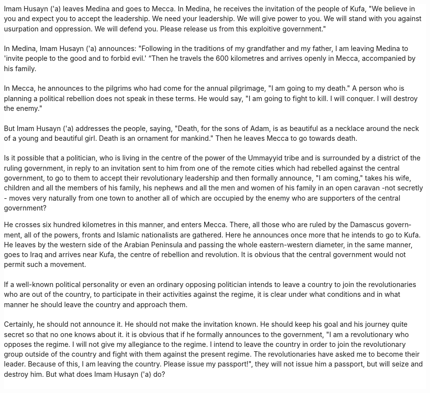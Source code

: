  Imam Husayn ('a) leaves Medina and goes to Mecca. In Medina, he
receives the invitation of the people of Kufa, "We believe in you and
expect you to accept the leader­ship. We need your leadership. We will
give power to you. We will stand with you against usurpation and
oppression. We will defend you. Please release us from this exploitive
government."  
    
 In Medina, Imam Husayn ('a) announces: "Following in the traditions of
my grandfather and my father, I am leaving Medina to 'invite people to
the good and to forbid evil.' “Then he travels the 600 kilometres and
arrives openly in Mecca, accompanied by his family.  
    
 In Mecca, he announces to the pilgrims who had come for the annual
pilgrimage, "I am going to my death." A person who is planning a
political rebellion does not speak in these terms. He would say, "I am
going to fight to kill. I will conquer. I will destroy the enemy."  
    
 But Imam Husayn ('a) addresses the people, saying, "Death, for the sons
of Adam, is as beautiful as a necklace around the neck of a young and
beautiful girl. Death is an ornament for mankind." Then he leaves Mecca
to go towards death.  
    
 Is it possible that a politician, who is living in the centre of the
power of the Ummayyid tribe and is sur­rounded by a district of the
ruling government, in reply to an invitation sent to him from one of the
remote cities which had rebelled against the central government, to go
to them to accept their revolutionary leadership and then formally
announce, "I am coming," takes his wife, child­ren and all the members
of his family, his nephews and all the men and women of his family in an
open caravan -not secretly - moves very naturally from one town to
another all of which are occupied by the enemy who are supporters of the
central government?

He crosses six hundred kilometres in this manner, and enters Mecca.
There, all those who are ruled by the Damascus govern­ment, all of the
powers, fronts and Islamic nationalists are gathered. Here he announces
once more that he intends to go to Kufa. He leaves by the western side
of the Arabian Peninsula and passing the whole eastern-western
dia­meter, in the same manner, goes to Iraq and arrives near Kufa, the
centre of rebellion and revolution. It is obvious that the central
government would not permit such a movement.  
    
 If a well-known political personality or even an ordinary opposing
politician intends to leave a country to join the revolutionaries who
are out of the country, to participate in their activities against the
regime, it is clear under what conditions and in what manner he should
leave the country and approach them.  
    
 Certainly, he should not announce it. He should not make the invitation
known. He should keep his goal and his journey quite secret so that no
one knows about it. it is obvious that if he formally announces to the
government, "I am a revolutionary who opposes the regime. I will not
give my allegiance to the regime. I intend to leave the country in order
to join the revolutionary group outside of the country and fight with
them against the present regime. The revolutionaries have asked me to
become their leader. Because of this, I am leaving the country. Please
issue my passport!", they will not issue him a passport, but will seize
and destroy him. But what does Imam Husayn ('a) do?  
    